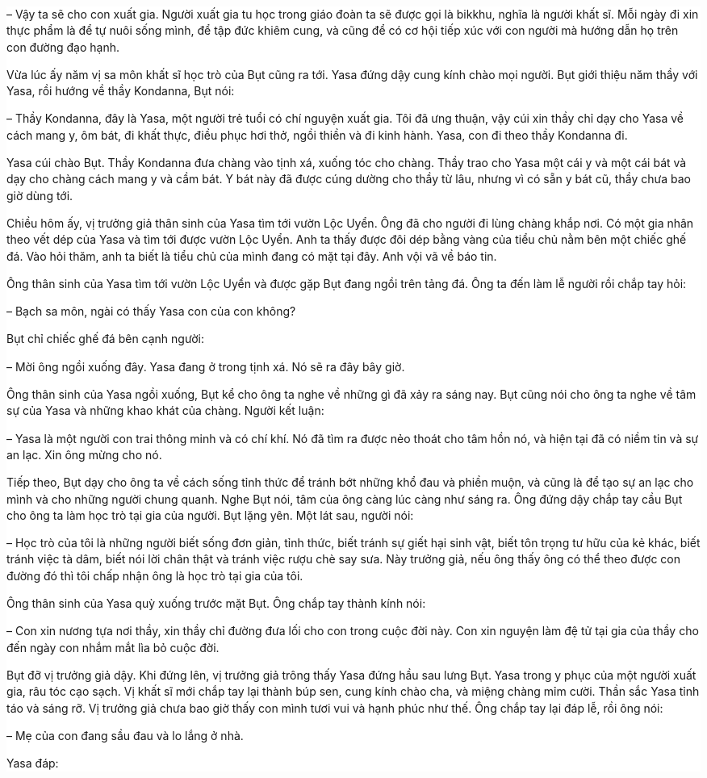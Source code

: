 – Vậy ta sẽ cho con xuất gia. Người xuất gia tu học trong giáo đoàn ta sẽ được gọi là bikkhu, nghĩa là người khất sĩ. Mỗi ngày đi xin thực phẩm là để tự nuôi sống mình, để tập đức khiêm cung, và cũng để có cơ hội tiếp xúc với con người mà hướng dẫn họ trên con đường đạo hạnh.

Vừa lúc ấy năm vị sa môn khất sĩ học trò của Bụt cũng ra tới. Yasa đứng dậy cung kính chào mọi người. Bụt giới thiệu năm thầy với Yasa, rồi hướng về thầy Kondanna, Bụt nói:

– Thầy Kondanna, đây là Yasa, một người trẻ tuổi có chí nguyện xuất gia. Tôi đã ưng thuận, vậy cúi xin thầy chỉ dạy cho Yasa về cách mang y, ôm bát, đi khất thực, điều phục hơi thở, ngồi thiền và đi kinh hành. Yasa, con đi theo thầy Kondanna đi.

Yasa cúi chào Bụt. Thầy Kondanna đưa chàng vào tịnh xá, xuống tóc cho chàng. Thầy trao cho Yasa một cái y và một cái bát và dạy cho chàng cách mang y và cầm bát. Y bát này đã được cúng dường cho thầy từ lâu, nhưng vì có sẵn y bát cũ, thầy chưa bao giờ dùng tới.

Chiều hôm ấy, vị trưởng giả thân sinh của Yasa tìm tới vườn Lộc Uyển. Ông đã cho người đi lùng chàng khắp nơi. Có một gia nhân theo vết dép của Yasa và tìm tới được vườn Lộc Uyển. Anh ta thấy được đôi dép bằng vàng của tiểu chủ nằm bên một chiếc ghế đá. Vào hỏi thăm, anh ta biết là tiểu chủ của mình đang có mặt tại đây. Anh vội vã về báo tin.

Ông thân sinh của Yasa tìm tới vườn Lộc Uyển và được gặp Bụt đang ngồi trên tảng đá. Ông ta đến làm lễ người rồi chắp tay hỏi:

– Bạch sa môn, ngài có thấy Yasa con của con không?

Bụt chỉ chiếc ghế đá bên cạnh người:

– Mời ông ngồi xuống đây. Yasa đang ở trong tịnh xá. Nó sẽ ra đây bây giờ.

Ông thân sinh của Yasa ngồi xuống, Bụt kể cho ông ta nghe về những gì đã xảy ra sáng nay. Bụt cũng nói cho ông ta nghe về tâm sự của Yasa và những khao khát của chàng. Người kết luận:

– Yasa là một người con trai thông minh và có chí khí. Nó đã tìm ra được nẻo thoát cho tâm hồn nó, và hiện tại đã có niềm tin và sự an lạc. Xin ông mừng cho nó.

Tiếp theo, Bụt dạy cho ông ta về cách sống tỉnh thức để tránh bớt những khổ đau và phiền muộn, và cũng là để tạo sự an lạc cho mình và cho những người chung quanh. Nghe Bụt nói, tâm của ông càng lúc càng như sáng ra. Ông đứng dậy chắp tay cầu Bụt cho ông ta làm học trò tại gia của người. Bụt lặng yên. Một lát sau, người nói:

– Học trò của tôi là những người biết sống đơn giản, tỉnh thức, biết tránh sự giết hại sinh vật, biết tôn trọng tư hữu của kẻ khác, biết tránh việc tà dâm, biết nói lời chân thật và tránh việc rượu chè say sưa. Này trưởng giả, nếu ông thấy ông có thể theo được con đường đó thì tôi chấp nhận ông là học trò tại gia của tôi.

Ông thân sinh của Yasa quỳ xuống trước mặt Bụt. Ông chắp tay thành kính nói:

– Con xin nương tựa nơi thầy, xin thầy chỉ đường đưa lối cho con trong cuộc đời này. Con xin nguyện làm đệ tử tại gia của thầy cho đến ngày con nhắm mắt lìa bỏ cuộc đời.

Bụt đỡ vị trưởng giả dậy. Khi đứng lên, vị trưởng giả trông thấy Yasa đứng hầu sau lưng Bụt. Yasa trong y phục của một người xuất gia, râu tóc cạo sạch. Vị khất sĩ mới chắp tay lại thành búp sen, cung kính chào cha, và miệng chàng mỉm cười. Thần sắc Yasa tỉnh táo và sáng rỡ. Vị trưởng giả chưa bao giờ thấy con mình tươi vui và hạnh phúc như thế. Ông chắp tay lại đáp lễ, rồi ông nói:

– Mẹ của con đang sầu đau và lo lắng ở nhà.

Yasa đáp:
